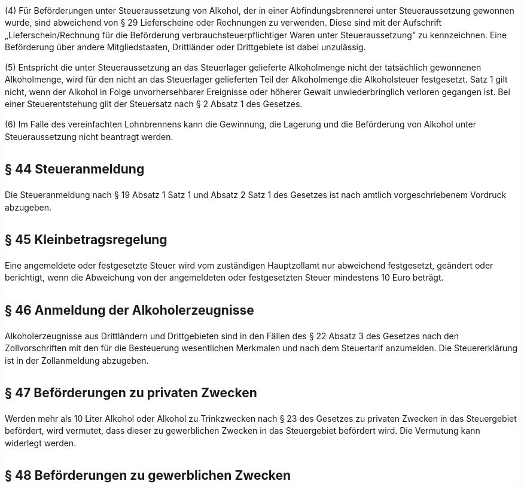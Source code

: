 (4) Für Beförderungen unter Steueraussetzung von Alkohol, der in einer
Abfindungsbrennerei unter Steueraussetzung gewonnen wurde, sind
abweichend von § 29 Lieferscheine oder Rechnungen zu verwenden. Diese
sind mit der Aufschrift „Lieferschein/Rechnung für die Beförderung
verbrauchsteuerpflichtiger Waren unter Steueraussetzung“ zu
kennzeichnen. Eine Beförderung über andere Mitgliedstaaten,
Drittländer oder Drittgebiete ist dabei unzulässig.

(5) Entspricht die unter Steueraussetzung an das Steuerlager
gelieferte Alkoholmenge nicht der tatsächlich gewonnenen Alkoholmenge,
wird für den nicht an das Steuerlager gelieferten Teil der
Alkoholmenge die Alkoholsteuer festgesetzt. Satz 1 gilt nicht, wenn
der Alkohol in Folge unvorhersehbarer Ereignisse oder höherer Gewalt
unwiederbringlich verloren gegangen ist. Bei einer Steuerentstehung
gilt der Steuersatz nach § 2 Absatz 1 des Gesetzes.

(6) Im Falle des vereinfachten Lohnbrennens kann die Gewinnung, die
Lagerung und die Beförderung von Alkohol unter Steueraussetzung nicht
beantragt werden.


## § 44 Steueranmeldung

Die Steueranmeldung nach § 19 Absatz 1 Satz 1 und Absatz 2 Satz 1 des
Gesetzes ist nach amtlich vorgeschriebenem Vordruck abzugeben.


## § 45 Kleinbetragsregelung

Eine angemeldete oder festgesetzte Steuer wird vom zuständigen
Hauptzollamt nur abweichend festgesetzt, geändert oder berichtigt,
wenn die Abweichung von der angemeldeten oder festgesetzten Steuer
mindestens 10 Euro beträgt.


## § 46 Anmeldung der Alkoholerzeugnisse

Alkoholerzeugnisse aus Drittländern und Drittgebieten sind in den
Fällen des § 22 Absatz 3 des Gesetzes nach den Zollvorschriften mit
den für die Besteuerung wesentlichen Merkmalen und nach dem
Steuertarif anzumelden. Die Steuererklärung ist in der Zollanmeldung
abzugeben.


## § 47 Beförderungen zu privaten Zwecken

Werden mehr als 10 Liter Alkohol oder Alkohol zu Trinkzwecken nach §
23 des Gesetzes zu privaten Zwecken in das Steuergebiet befördert,
wird vermutet, dass dieser zu gewerblichen Zwecken in das Steuergebiet
befördert wird. Die Vermutung kann widerlegt werden.


## § 48 Beförderungen zu gewerblichen Zwecken
